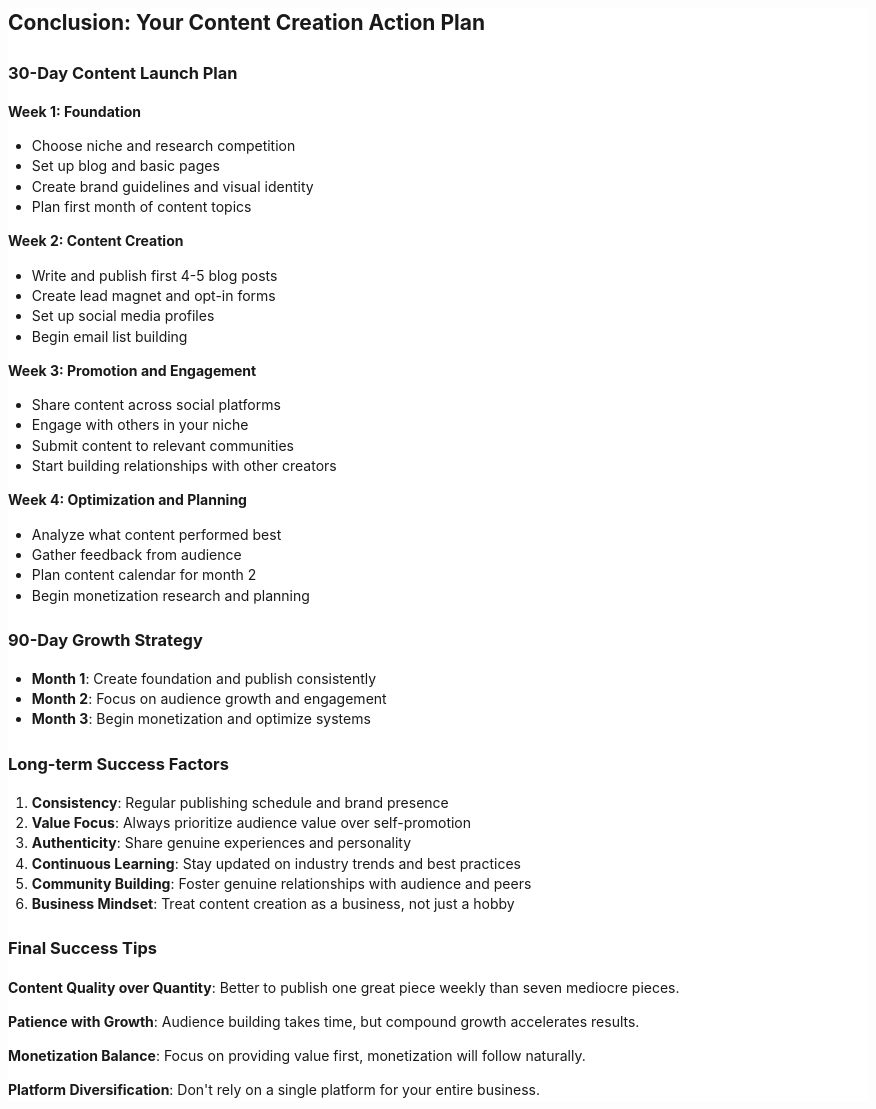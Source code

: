 
## Conclusion: Your Content Creation Action Plan

### 30-Day Content Launch Plan

**Week 1: Foundation**
- Choose niche and research competition
- Set up blog and basic pages
- Create brand guidelines and visual identity
- Plan first month of content topics

**Week 2: Content Creation**
- Write and publish first 4-5 blog posts
- Create lead magnet and opt-in forms
- Set up social media profiles
- Begin email list building

**Week 3: Promotion and Engagement**
- Share content across social platforms
- Engage with others in your niche
- Submit content to relevant communities
- Start building relationships with other creators

**Week 4: Optimization and Planning**
- Analyze what content performed best
- Gather feedback from audience
- Plan content calendar for month 2
- Begin monetization research and planning

### 90-Day Growth Strategy
- **Month 1**: Create foundation and publish consistently
- **Month 2**: Focus on audience growth and engagement
- **Month 3**: Begin monetization and optimize systems

### Long-term Success Factors

1. **Consistency**: Regular publishing schedule and brand presence
2. **Value Focus**: Always prioritize audience value over self-promotion
3. **Authenticity**: Share genuine experiences and personality
4. **Continuous Learning**: Stay updated on industry trends and best practices
5. **Community Building**: Foster genuine relationships with audience and peers
6. **Business Mindset**: Treat content creation as a business, not just a hobby

### Final Success Tips

**Content Quality over Quantity**: Better to publish one great piece weekly than seven mediocre pieces.

**Patience with Growth**: Audience building takes time, but compound growth accelerates results.

**Monetization Balance**: Focus on providing value first, monetization will follow naturally.

**Platform Diversification**: Don't rely on a single platform for your entire business.
